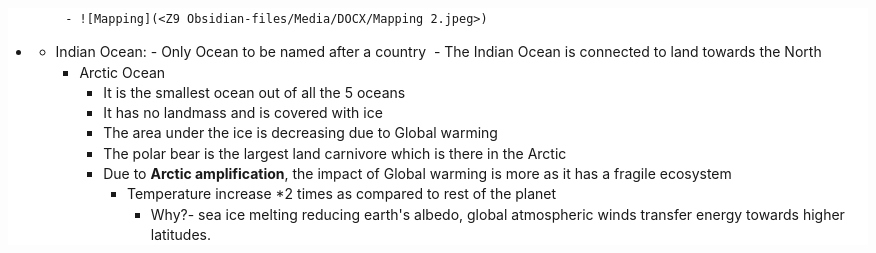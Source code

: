             - ![Mapping](<Z9 Obsidian-files/Media/DOCX/Mapping 2.jpeg>)

- - Indian Ocean:
        - Only Ocean to be named after a country 
        - The Indian Ocean is connected to land towards the North 
    - Arctic Ocean 
        - It is the smallest ocean out of all the 5 oceans 
        - It has no landmass and is covered with ice 
        - The area under the ice is decreasing due to Global warming 
        - The polar bear is the largest land carnivore which is there in the Arctic 
        - Due to **Arctic amplification**, the impact of Global warming is more as it has a fragile ecosystem 
            - Temperature increase *2 times as compared to rest of the planet
                - Why?- sea ice melting reducing earth's albedo, global atmospheric winds transfer energy towards higher latitudes.
